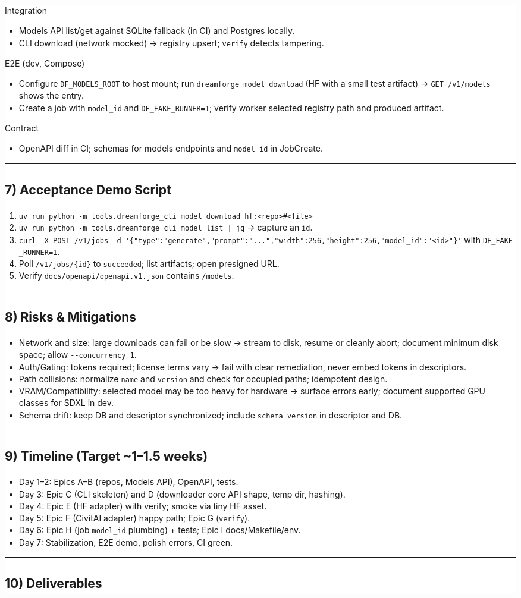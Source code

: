 Integration
- Models API list/get against SQLite fallback (in CI) and Postgres locally.
- CLI download (network mocked) → registry upsert; `verify` detects tampering.

E2E (dev, Compose)
- Configure `DF_MODELS_ROOT` to host mount; run `dreamforge model download` (HF with a small test artifact) → `GET /v1/models` shows the entry.
- Create a job with `model_id` and `DF_FAKE_RUNNER=1`; verify worker selected registry path and produced artifact.

Contract
- OpenAPI diff in CI; schemas for models endpoints and `model_id` in JobCreate.

---

## 7) Acceptance Demo Script

1) `uv run python -m tools.dreamforge_cli model download hf:<repo>#<file>`
2) `uv run python -m tools.dreamforge_cli model list | jq` → capture an `id`.
3) `curl -X POST /v1/jobs -d '{"type":"generate","prompt":"...","width":256,"height":256,"model_id":"<id>"}'` with `DF_FAKE_RUNNER=1`.
4) Poll `/v1/jobs/{id}` to `succeeded`; list artifacts; open presigned URL.
5) Verify `docs/openapi/openapi.v1.json` contains `/models`.

---

## 8) Risks & Mitigations

- Network and size: large downloads can fail or be slow → stream to disk, resume or cleanly abort; document minimum disk space; allow `--concurrency 1`.
- Auth/Gating: tokens required; license terms vary → fail with clear remediation, never embed tokens in descriptors.
- Path collisions: normalize `name` and `version` and check for occupied paths; idempotent design.
- VRAM/Compatibility: selected model may be too heavy for hardware → surface errors early; document supported GPU classes for SDXL in dev.
- Schema drift: keep DB and descriptor synchronized; include `schema_version` in descriptor and DB.

---

## 9) Timeline (Target ~1–1.5 weeks)

- Day 1–2: Epics A–B (repos, Models API), OpenAPI, tests.
- Day 3: Epic C (CLI skeleton) and D (downloader core API shape, temp dir, hashing).
- Day 4: Epic E (HF adapter) with verify; smoke via tiny HF asset.
- Day 5: Epic F (CivitAI adapter) happy path; Epic G (`verify`).
- Day 6: Epic H (job `model_id` plumbing) + tests; Epic I docs/Makefile/env.
- Day 7: Stabilization, E2E demo, polish errors, CI green.

---

## 10) Deliverables
